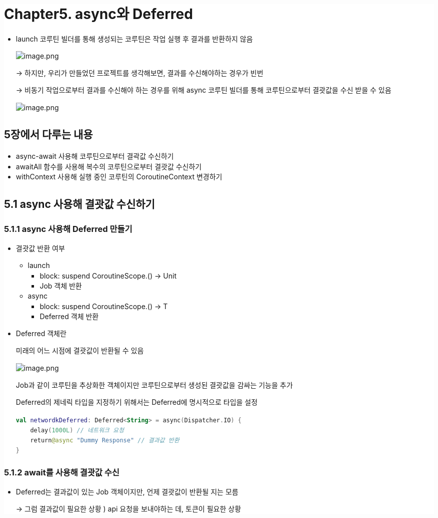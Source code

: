 # Chapter5. async와 Deferred

- launch 코루틴 빌더를 통해 생성되는 코루틴은 작업 실행 후 결과를 반환하지 않음
    
    ![image.png](Chapter5%20async%E1%84%8B%E1%85%AA%20Deferred%202231e632507d807db500c26e4e7dd68c/image.png)
    
    → 하지만, 우리가 만들었던 프로젝트를 생각해보면, 결과를 수신해야하는 경우가 빈번
    
    → 비동기 작업으로부터 결과를 수신해야 하는 경우를 위해 async 코루틴 빌더를 통해 코루틴으로부터 결괏값을 수신 받을 수 있음
    
    ![image.png](Chapter5%20async%E1%84%8B%E1%85%AA%20Deferred%202231e632507d807db500c26e4e7dd68c/image%201.png)
    

## 5장에서 다루는 내용

- async-await 사용해 코루틴으로부터 결곽값 수신하기
- awaitAll 함수를 사용해 복수의 코루틴으로부터 결괏값 수신하기
- withContext 사용해 실행 중인 코루틴의 CoroutineContext 변경하기

## 5.1 async 사용해 결괏값 수신하기

### 5.1.1 async 사용해 Deferred 만들기

- 결괏값 반환 여부
    - launch
        - block: suspend CoroutineScope.() → Unit
        - Job 객체 반환
    - async
        - block: suspend CoroutineScope.() → T
        - Deferred 객체 반환
        
- Deferred 객체란
    
    미래의 어느 시점에 결괏값이 반환될 수 있음
    
    ![image.png](Chapter5%20async%E1%84%8B%E1%85%AA%20Deferred%202231e632507d807db500c26e4e7dd68c/image%202.png)
    
    Job과 같이 코루틴을 추상화한 객체이지만 코루틴으로부터 생성된 결괏값을 감싸는 기능을 추가
    
    Deferred의 제네릭 타입을 지정하기 위해서는 Deferred에 명시적으로 타입을 설정
    
    ```kotlin
    val networdkDeferred: Deferred<String> = async(Dispatcher.IO) {
    	delay(1000L) // 네트워크 요청
    	return@async "Dummy Response" // 결과값 반환
    }
    ```
    

### 5.1.2 await를 사용해 결괏값 수신

- Deferred는 결과값이 있는 Job 객체이지만, 언제 결괏값이 반환될 지는 모름
    
    → 그럼 결과값이 필요한 상황 ) api 요청을 보내야하는 데, 토큰이 필요한 상황
    